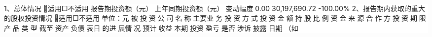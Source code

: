 1、总体情况
适用□不适用
报告期投资额（元）
上年同期投资额（元）
变动幅度
0.00
30,197,690.72
-100.00%
2、报告期内获取的重大的股权投资情况
适用□不适用
单位：元
被
投
资
公
司
名
称
主要业
务
投
资
方
式
投
资
金
额
持
股
比
例
资
金
来
源
合
作
方
投
资
期
限
产
品
类
型
截至
资产
负债
表日
的进
展情
况
预计
收益
本期
投资
盈亏
是否
涉诉
披露
日期
（如